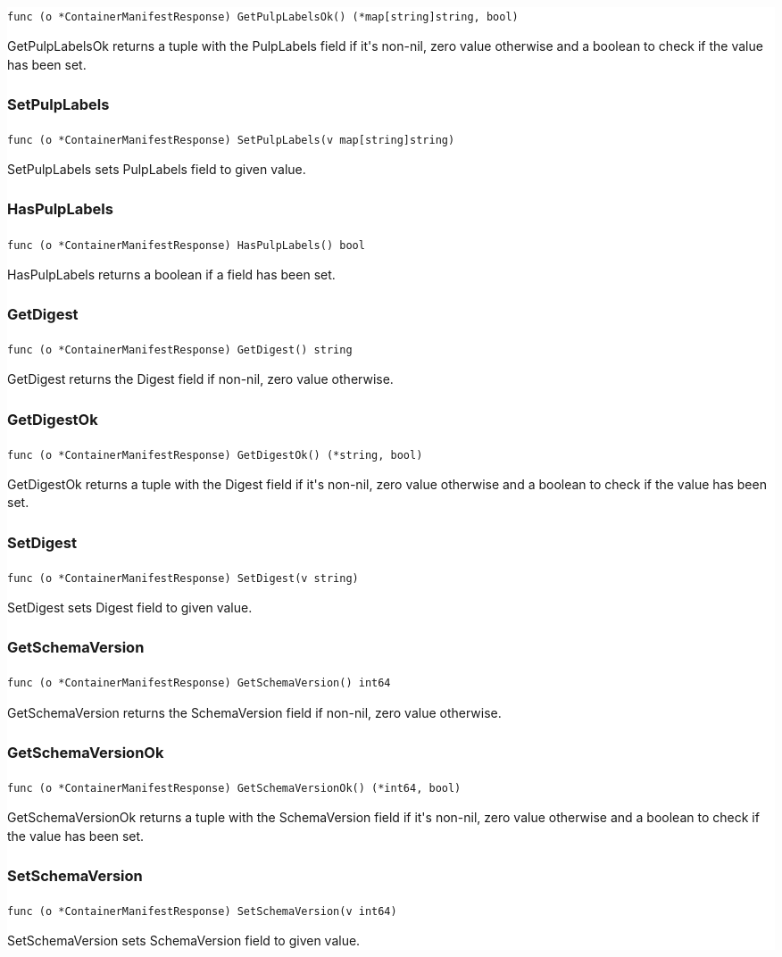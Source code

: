 `func (o *ContainerManifestResponse) GetPulpLabelsOk() (*map[string]string, bool)`

GetPulpLabelsOk returns a tuple with the PulpLabels field if it's non-nil, zero value otherwise
and a boolean to check if the value has been set.

### SetPulpLabels

`func (o *ContainerManifestResponse) SetPulpLabels(v map[string]string)`

SetPulpLabels sets PulpLabels field to given value.

### HasPulpLabels

`func (o *ContainerManifestResponse) HasPulpLabels() bool`

HasPulpLabels returns a boolean if a field has been set.

### GetDigest

`func (o *ContainerManifestResponse) GetDigest() string`

GetDigest returns the Digest field if non-nil, zero value otherwise.

### GetDigestOk

`func (o *ContainerManifestResponse) GetDigestOk() (*string, bool)`

GetDigestOk returns a tuple with the Digest field if it's non-nil, zero value otherwise
and a boolean to check if the value has been set.

### SetDigest

`func (o *ContainerManifestResponse) SetDigest(v string)`

SetDigest sets Digest field to given value.


### GetSchemaVersion

`func (o *ContainerManifestResponse) GetSchemaVersion() int64`

GetSchemaVersion returns the SchemaVersion field if non-nil, zero value otherwise.

### GetSchemaVersionOk

`func (o *ContainerManifestResponse) GetSchemaVersionOk() (*int64, bool)`

GetSchemaVersionOk returns a tuple with the SchemaVersion field if it's non-nil, zero value otherwise
and a boolean to check if the value has been set.

### SetSchemaVersion

`func (o *ContainerManifestResponse) SetSchemaVersion(v int64)`

SetSchemaVersion sets SchemaVersion field to given value.

